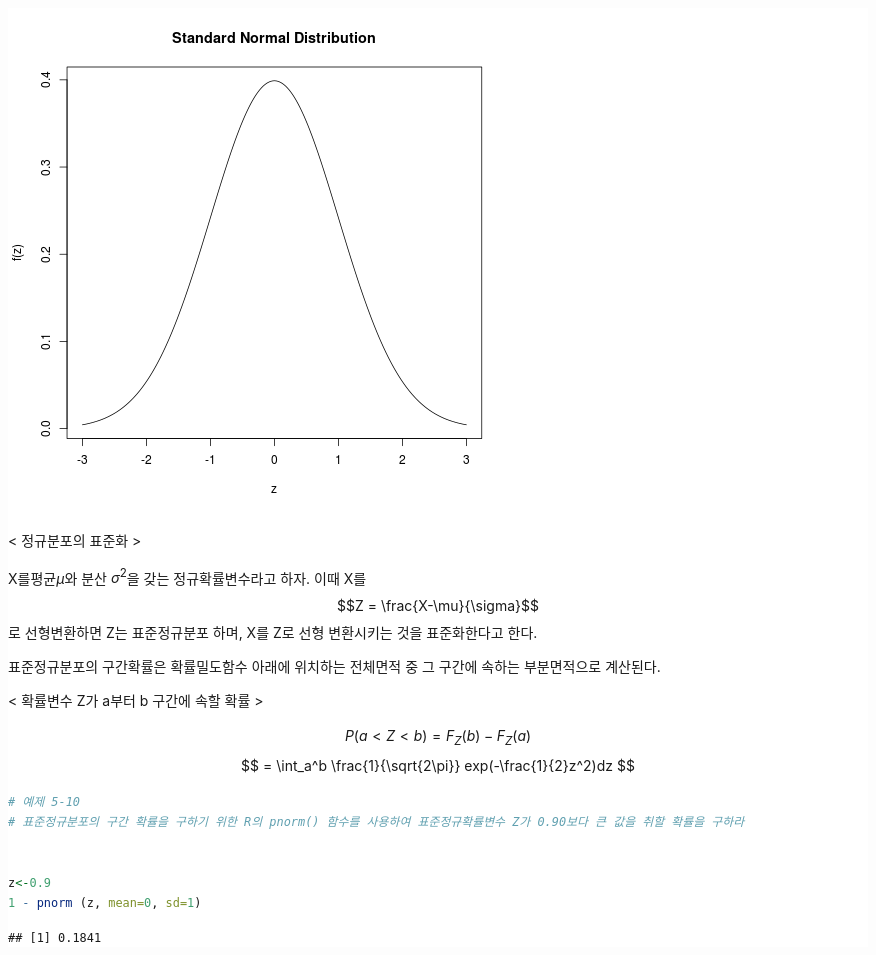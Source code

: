 ![plot of chunk unnamed-chunk-9](figure/unnamed-chunk-9.png) 


< 정규분포의 표준화 >

X를평균$\mu$와 분산 $\sigma^2$을 갖는 정규확률변수라고 하자. 이때 X를
$$Z = \frac{X-\mu}{\sigma}$$
로 선형변환하면 Z는 표준정규분포 하며, X를 Z로 선형 변환시키는 것을 표준화한다고 한다.

표준정규분포의 구간확률은 확률밀도함수 아래에 위치하는 전체면적 중 그 구간에 속하는 부분면적으로 계산된다.


< 확률변수 Z가 a부터 b 구간에 속할 확률 >

$$P(a < Z <b) = F_Z(b) - F_Z(a)$$
$$ = \int_a^b \frac{1}{\sqrt{2\pi}} exp(-\frac{1}{2}z^2)dz $$



```r
# 예제 5-10
# 표준정규분포의 구간 확률을 구하기 위한 R의 pnorm() 함수를 사용하여 표준정규확률변수 Z가 0.90보다 큰 값을 취할 확률을 구하라


z<-0.9
1 - pnorm (z, mean=0, sd=1)
```

```
## [1] 0.1841
```
